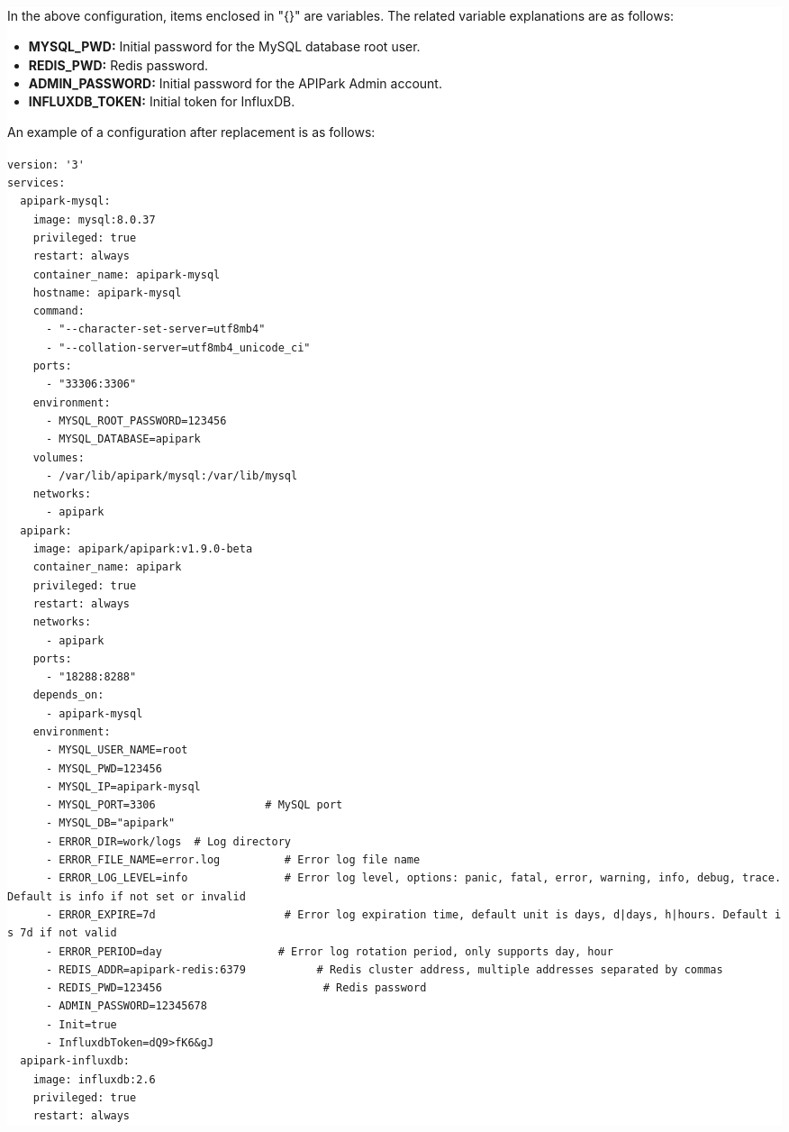 In the above configuration, items enclosed in "{}" are variables. The related variable explanations are as follows:

- **MYSQL_PWD:** Initial password for the MySQL database root user.
- **REDIS_PWD:** Redis password.
- **ADMIN_PASSWORD:** Initial password for the APIPark Admin account.
- **INFLUXDB_TOKEN:** Initial token for InfluxDB.

An example of a configuration after replacement is as follows:

```
version: '3'
services:
  apipark-mysql:
    image: mysql:8.0.37
    privileged: true
    restart: always
    container_name: apipark-mysql
    hostname: apipark-mysql
    command:
      - "--character-set-server=utf8mb4"
      - "--collation-server=utf8mb4_unicode_ci"
    ports:
      - "33306:3306"
    environment:
      - MYSQL_ROOT_PASSWORD=123456
      - MYSQL_DATABASE=apipark
    volumes:
      - /var/lib/apipark/mysql:/var/lib/mysql
    networks:
      - apipark
  apipark:
    image: apipark/apipark:v1.9.0-beta
    container_name: apipark
    privileged: true
    restart: always
    networks:
      - apipark
    ports:
      - "18288:8288"
    depends_on:
      - apipark-mysql
    environment:
      - MYSQL_USER_NAME=root
      - MYSQL_PWD=123456
      - MYSQL_IP=apipark-mysql
      - MYSQL_PORT=3306                 # MySQL port
      - MYSQL_DB="apipark"
      - ERROR_DIR=work/logs  # Log directory
      - ERROR_FILE_NAME=error.log          # Error log file name
      - ERROR_LOG_LEVEL=info               # Error log level, options: panic, fatal, error, warning, info, debug, trace. Default is info if not set or invalid
      - ERROR_EXPIRE=7d                    # Error log expiration time, default unit is days, d|days, h|hours. Default is 7d if not valid
      - ERROR_PERIOD=day                  # Error log rotation period, only supports day, hour
      - REDIS_ADDR=apipark-redis:6379           # Redis cluster address, multiple addresses separated by commas
      - REDIS_PWD=123456                         # Redis password
      - ADMIN_PASSWORD=12345678
      - Init=true
      - InfluxdbToken=dQ9>fK6&gJ
  apipark-influxdb:
    image: influxdb:2.6
    privileged: true
    restart: always
```